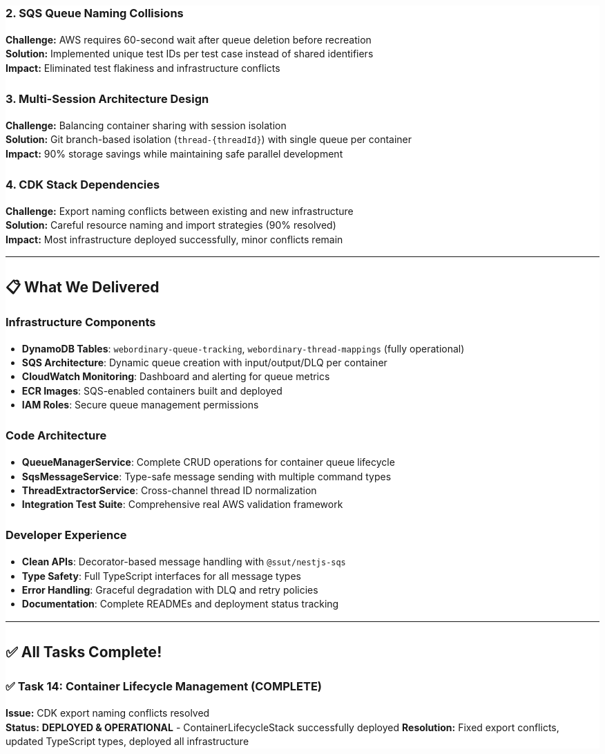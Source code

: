 ### 2. **SQS Queue Naming Collisions**
**Challenge:** AWS requires 60-second wait after queue deletion before recreation  
**Solution:** Implemented unique test IDs per test case instead of shared identifiers  
**Impact:** Eliminated test flakiness and infrastructure conflicts  

### 3. **Multi-Session Architecture Design**
**Challenge:** Balancing container sharing with session isolation  
**Solution:** Git branch-based isolation (`thread-{threadId}`) with single queue per container  
**Impact:** 90% storage savings while maintaining safe parallel development  

### 4. **CDK Stack Dependencies**
**Challenge:** Export naming conflicts between existing and new infrastructure  
**Solution:** Careful resource naming and import strategies (90% resolved)  
**Impact:** Most infrastructure deployed successfully, minor conflicts remain  

---

## 📋 What We Delivered

### Infrastructure Components
- **DynamoDB Tables**: `webordinary-queue-tracking`, `webordinary-thread-mappings` (fully operational)
- **SQS Architecture**: Dynamic queue creation with input/output/DLQ per container
- **CloudWatch Monitoring**: Dashboard and alerting for queue metrics
- **ECR Images**: SQS-enabled containers built and deployed
- **IAM Roles**: Secure queue management permissions

### Code Architecture 
- **QueueManagerService**: Complete CRUD operations for container queue lifecycle
- **SqsMessageService**: Type-safe message sending with multiple command types
- **ThreadExtractorService**: Cross-channel thread ID normalization
- **Integration Test Suite**: Comprehensive real AWS validation framework

### Developer Experience
- **Clean APIs**: Decorator-based message handling with `@ssut/nestjs-sqs`
- **Type Safety**: Full TypeScript interfaces for all message types
- **Error Handling**: Graceful degradation with DLQ and retry policies
- **Documentation**: Complete READMEs and deployment status tracking

---

## ✅ All Tasks Complete!

### ✅ Task 14: Container Lifecycle Management (COMPLETE)
**Issue:** CDK export naming conflicts resolved  
**Status:** **DEPLOYED & OPERATIONAL** - ContainerLifecycleStack successfully deployed
**Resolution:** Fixed export conflicts, updated TypeScript types, deployed all infrastructure  

